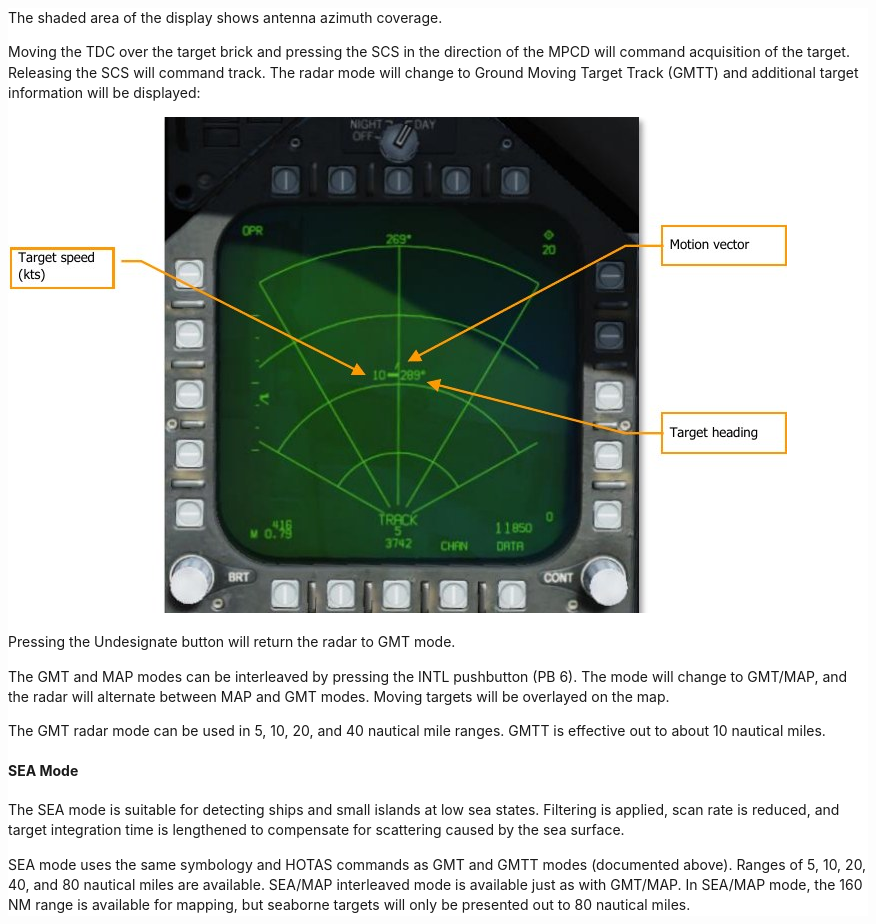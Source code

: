 

The shaded area of the display shows antenna azimuth coverage.

Moving the TDC over the target brick and pressing the SCS in the direction of the MPCD will
command acquisition of the target. Releasing the SCS will command track. The radar mode will
change to Ground Moving Target Track (GMTT) and additional target information will be displayed:


![](img/img-201-1-screen.jpg)

Pressing the Undesignate button will return the radar to GMT mode.

The GMT and MAP modes can be interleaved by pressing the INTL pushbutton (PB 6). The mode will
change to GMT/MAP, and the radar will alternate between MAP and GMT modes. Moving targets will
be overlayed on the map.

The GMT radar mode can be used in 5, 10, 20, and 40 nautical mile ranges. GMTT is effective out to
about 10 nautical miles.

#### SEA Mode

The SEA mode is suitable for detecting ships and small islands at low sea states. Filtering is applied,
scan rate is reduced, and target integration time is lengthened to compensate for scattering caused
by the sea surface.

SEA mode uses the same symbology and HOTAS commands as GMT and GMTT modes (documented
above). Ranges of 5, 10, 20, 40, and 80 nautical miles are available.
SEA/MAP interleaved mode is available just as with GMT/MAP. In SEA/MAP mode, the 160 NM range
is available for mapping, but seaborne targets will only be presented out to 80 nautical miles.
